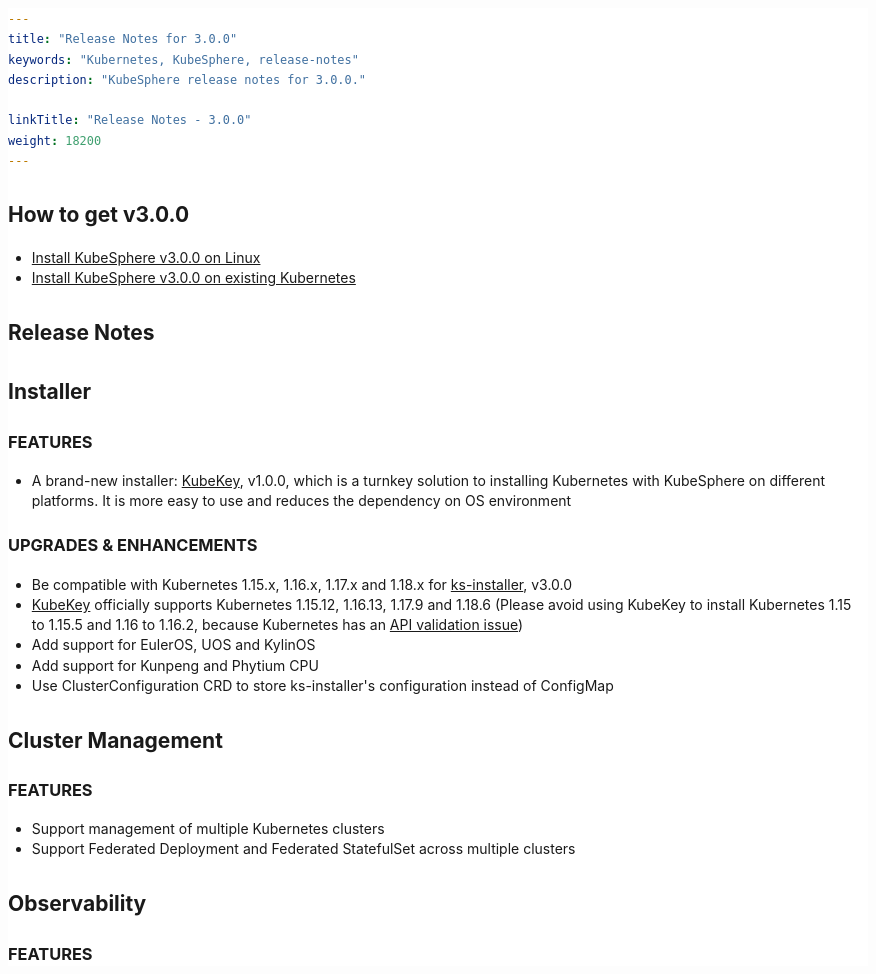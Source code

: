 ```yaml
---
title: "Release Notes for 3.0.0"
keywords: "Kubernetes, KubeSphere, release-notes"
description: "KubeSphere release notes for 3.0.0."

linkTitle: "Release Notes - 3.0.0"
weight: 18200
---
```


## How to get v3.0.0

- [Install KubeSphere v3.0.0 on Linux](../../installing-on-linux/)
- [Install KubeSphere v3.0.0 on existing Kubernetes](../../installing-on-kubernetes/)

## Release Notes

## **Installer**

### FEATURES

- A brand-new installer: [KubeKey](https://github.com/kubesphere/kubekey), v1.0.0, which is a turnkey solution to installing Kubernetes with KubeSphere on different platforms. It is more easy to use and reduces the dependency on OS environment

### UPGRADES & ENHANCEMENTS

- Be compatible with Kubernetes 1.15.x, 1.16.x, 1.17.x and 1.18.x for [ks-installer](https://github.com/kubesphere/ks-installer), v3.0.0
- [KubeKey](https://github.com/kubesphere/kubekey) officially supports Kubernetes 1.15.12, 1.16.13, 1.17.9 and 1.18.6 (Please avoid using KubeKey to install Kubernetes 1.15 to 1.15.5 and 1.16 to 1.16.2, because Kubernetes has an [API validation issue](https://github.com/kubernetes/kubernetes/issues/83778))
- Add support for EulerOS, UOS and KylinOS
- Add support for Kunpeng and Phytium CPU
- Use ClusterConfiguration CRD to store ks-installer's configuration instead of ConfigMap

## **Cluster Management**

### FEATURES

- Support management of multiple Kubernetes clusters
- Support Federated Deployment and Federated StatefulSet across multiple clusters

## **Observability**

### FEATURES
